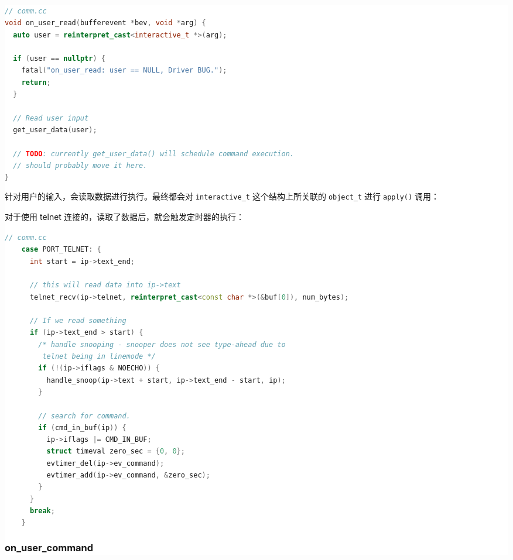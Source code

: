 ```cpp
// comm.cc
void on_user_read(bufferevent *bev, void *arg) {
  auto user = reinterpret_cast<interactive_t *>(arg);

  if (user == nullptr) {
    fatal("on_user_read: user == NULL, Driver BUG.");
    return;
  }

  // Read user input
  get_user_data(user);

  // TODO: currently get_user_data() will schedule command execution.
  // should probably move it here.
}
```

针对用户的输入，会读取数据进行执行。最终都会对 `interactive_t` 这个结构上所关联的 `object_t` 进行 `apply()` 调用：

对于使用  telnet 连接的，读取了数据后，就会触发定时器的执行：

```cpp
// comm.cc
    case PORT_TELNET: {
      int start = ip->text_end;

      // this will read data into ip->text
      telnet_recv(ip->telnet, reinterpret_cast<const char *>(&buf[0]), num_bytes);

      // If we read something
      if (ip->text_end > start) {
        /* handle snooping - snooper does not see type-ahead due to
         telnet being in linemode */
        if (!(ip->iflags & NOECHO)) {
          handle_snoop(ip->text + start, ip->text_end - start, ip);
        }

        // search for command.
        if (cmd_in_buf(ip)) {
          ip->iflags |= CMD_IN_BUF;
          struct timeval zero_sec = {0, 0};
          evtimer_del(ip->ev_command);
          evtimer_add(ip->ev_command, &zero_sec);
        }
      }
      break;
    }
```



### on_user_command
